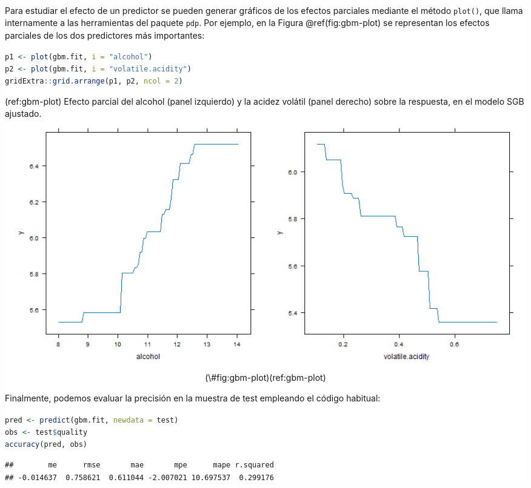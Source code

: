 Para estudiar el efecto de un predictor se pueden generar gráficos de los efectos parciales mediante el método `plot()`, que llama internamente a las herramientas del paquete `pdp`.
Por ejemplo, en la Figura \@ref(fig:gbm-plot) se representan los efectos parciales de los dos predictores más importantes:




```r
p1 <- plot(gbm.fit, i = "alcohol")
p2 <- plot(gbm.fit, i = "volatile.acidity")
gridExtra::grid.arrange(p1, p2, ncol = 2)
```

(ref:gbm-plot) Efecto parcial del alcohol (panel izquierdo) y la acidez volátil (panel derecho) sobre la respuesta, en el modelo SGB ajustado.

<div class="figure" style="text-align: center">
<img src="images/gbm-plot-uni-1.png" alt="(ref:gbm-plot)" width="95%" />
<p class="caption">(\#fig:gbm-plot)(ref:gbm-plot)</p>
</div>

Finalmente, podemos evaluar la precisión en la muestra de test empleando el código habitual:





```r
pred <- predict(gbm.fit, newdata = test)
obs <- test$quality
accuracy(pred, obs)
```

```
##        me      rmse       mae       mpe      mape r.squared 
## -0.014637  0.758621  0.611044 -2.007021 10.697537  0.299176
```
